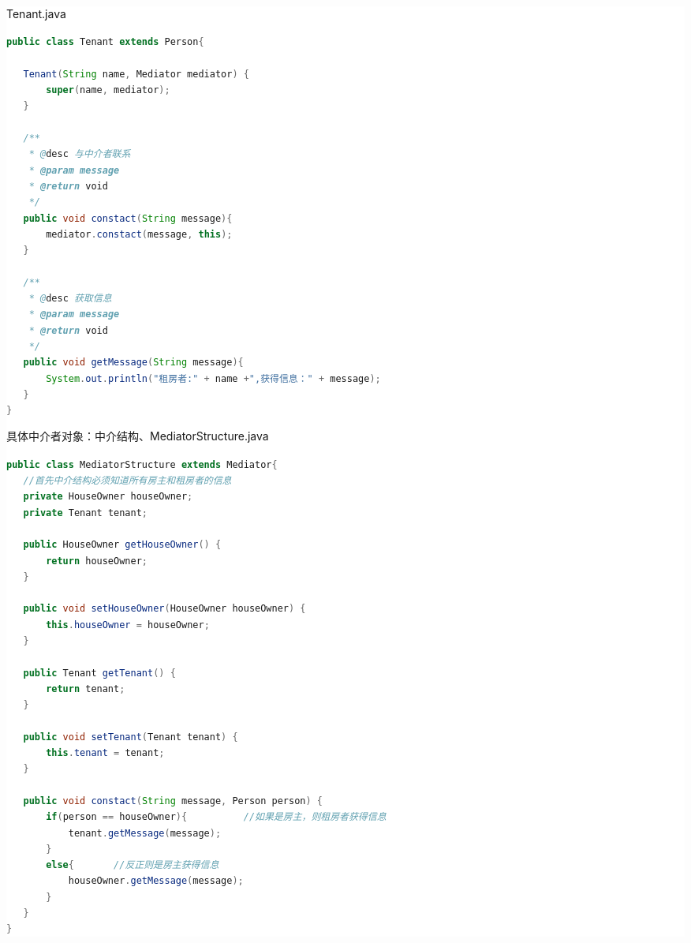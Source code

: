 Tenant.java

```java
public class Tenant extends Person{

   Tenant(String name, Mediator mediator) {
       super(name, mediator);
   }

   /**
    * @desc 与中介者联系
    * @param message
    * @return void
    */
   public void constact(String message){
       mediator.constact(message, this);
   }

   /**
    * @desc 获取信息
    * @param message
    * @return void
    */
   public void getMessage(String message){
       System.out.println("租房者:" + name +",获得信息：" + message);
   }
}
```

具体中介者对象：中介结构、MediatorStructure.java

```java
public class MediatorStructure extends Mediator{
   //首先中介结构必须知道所有房主和租房者的信息
   private HouseOwner houseOwner;
   private Tenant tenant;

   public HouseOwner getHouseOwner() {
       return houseOwner;
   }

   public void setHouseOwner(HouseOwner houseOwner) {
       this.houseOwner = houseOwner;
   }

   public Tenant getTenant() {
       return tenant;
   }

   public void setTenant(Tenant tenant) {
       this.tenant = tenant;
   }

   public void constact(String message, Person person) {
       if(person == houseOwner){          //如果是房主，则租房者获得信息
           tenant.getMessage(message);
       }
       else{       //反正则是房主获得信息
           houseOwner.getMessage(message);
       }
   }
}
```
